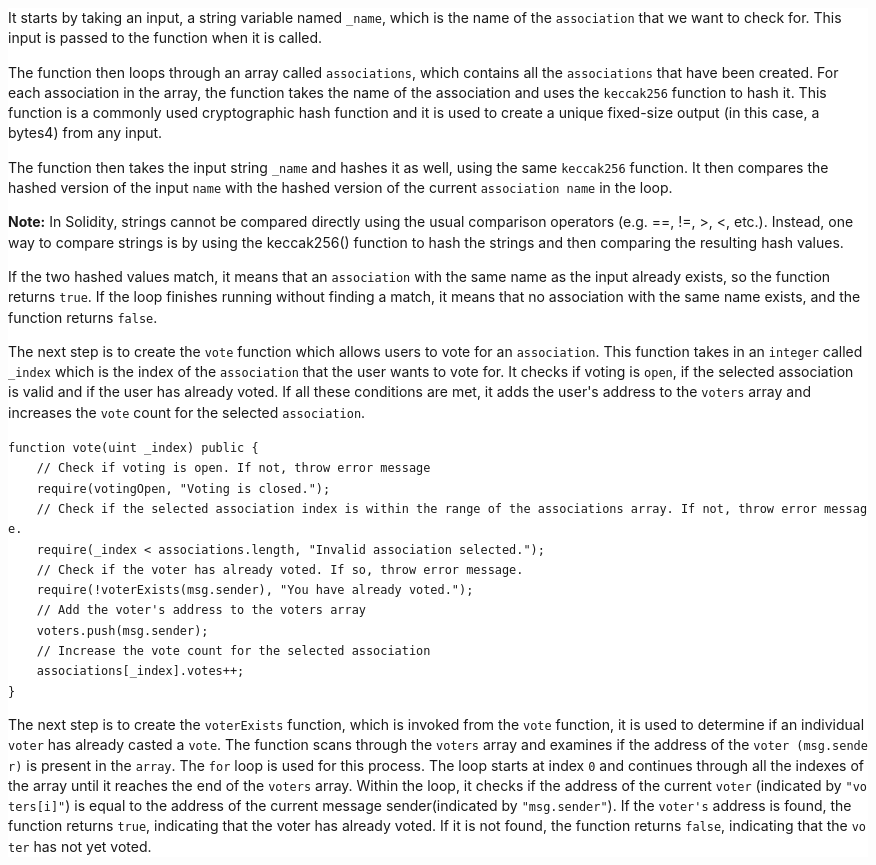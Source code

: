 ```sol
```

It starts by taking an input, a string variable named `_name`, which is the name of the `association` that we want to check for. This input is passed to the function when it is called.

The function then loops through an array called `associations`, which contains all the `associations` that have been created. For each association in the array, the function takes the name of the association and uses the `keccak256` function to hash it. This function is a commonly used cryptographic hash function and it is used to create a unique fixed-size output (in this case, a bytes4) from any input.

The function then takes the input string `_name` and hashes it as well, using the same `keccak256` function. It then compares the hashed version of the input `name` with the hashed version of the current `association name` in the loop.

<div class="doc-note">
	<p class="alert alert-primary"><b>Note:</b> In Solidity, strings cannot be compared directly using the usual comparison operators (e.g. ==, !=, >, <, etc.). Instead, one way to compare strings is by using the keccak256() function to hash the strings and then comparing the resulting hash values.</p>
</div>

If the two hashed values match, it means that an `association` with the same name as the input already exists, so the function returns `true`. If the loop finishes running without finding a match, it means that no association with the same name exists, and the function returns `false`.

The next step is to create the `vote` function which allows users to vote for an `association`. This function takes in an `integer` called `_index` which is the index of the `association` that the user wants to vote for. It checks if voting is `open`, if the selected association is valid and if the user has already voted. If all these conditions are met, it adds the user's address to the `voters` array and increases the `vote` count for the selected `association`.

```sol
function vote(uint _index) public {
    // Check if voting is open. If not, throw error message
    require(votingOpen, "Voting is closed.");
    // Check if the selected association index is within the range of the associations array. If not, throw error message.
    require(_index < associations.length, "Invalid association selected.");
    // Check if the voter has already voted. If so, throw error message.
    require(!voterExists(msg.sender), "You have already voted.");
    // Add the voter's address to the voters array
    voters.push(msg.sender);
    // Increase the vote count for the selected association
    associations[_index].votes++;
}
```

The next step is to create the `voterExists` function, which is invoked from the `vote` function, it is used to determine if an individual `voter` has already casted a `vote`. The function scans through the `voters` array and examines if the address of the `voter (msg.sender)` is present in the `array`. The `for` loop is used for this process. The loop starts at index `0` and continues through all the indexes of the array until it reaches the end of the `voters` array. Within the loop, it checks if the address of the current `voter` (indicated by `"voters[i]"`) is equal to the address of the current message sender(indicated by `"msg.sender"`). If the `voter's` address is found, the function returns `true`, indicating that the voter has already voted. If it is not found, the function returns `false`, indicating that the `voter` has not yet voted.
